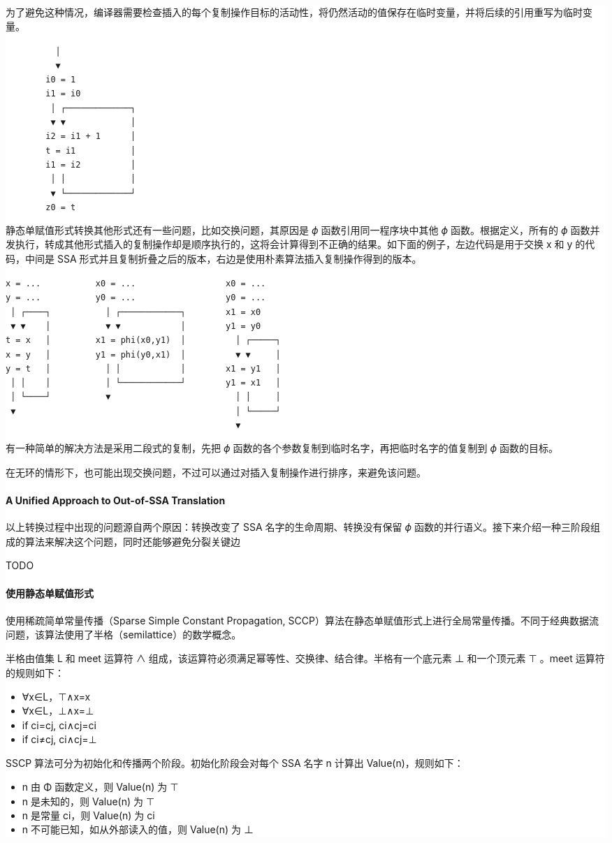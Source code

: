 为了避免这种情况，编译器需要检查插入的每个复制操作目标的活动性，将仍然活动的值保存在临时变量，并将后续的引用重写为临时变量。

```
          │
          ▼
        i0 = 1
        i1 = i0
         │ ┌─────────────┐
         ▼ ▼             │
        i2 = i1 + 1      │
        t = i1           │
        i1 = i2          │
         │ │             │
         ▼ └─────────────┘
        z0 = t
```

静态单赋值形式转换其他形式还有一些问题，比如交换问题，其原因是 $\phi$ 函数引用同一程序块中其他 $\phi$ 函数。根据定义，所有的 $\phi$ 函数并发执行，转成其他形式插入的复制操作却是顺序执行的，这将会计算得到不正确的结果。如下面的例子，左边代码是用于交换 x 和 y 的代码，中间是 SSA 形式并且复制折叠之后的版本，右边是使用朴素算法插入复制操作得到的版本。
```
x = ...           x0 = ...                  x0 = ...
y = ...           y0 = ...                  y0 = ...
 │ ┌────┐           │ ┌────────────┐        x1 = x0
 ▼ ▼    │           ▼ ▼            │        y1 = y0
t = x   │         x1 = phi(x0,y1)  │          │ ┌─────┐
x = y   │         y1 = phi(y0,x1)  │          ▼ ▼     │
y = t   │           │ │            │        x1 = y1   │
 │ │    │           │ └────────────┘        y1 = x1   │
 │ └────┘           ▼                         │ │     │
 ▼                                            │ └─────┘
                                              ▼
```
有一种简单的解决方法是采用二段式的复制，先把 $\phi$ 函数的各个参数复制到临时名字，再把临时名字的值复制到 $\phi$ 函数的目标。

在无环的情形下，也可能出现交换问题，不过可以通过对插入复制操作进行排序，来避免该问题。

#### A Unified Approach to Out-of-SSA Translation
以上转换过程中出现的问题源自两个原因：转换改变了 SSA 名字的生命周期、转换没有保留 $\phi$ 函数的并行语义。接下来介绍一种三阶段组成的算法来解决这个问题，同时还能够避免分裂关键边

TODO

#### 使用静态单赋值形式
使用稀疏简单常量传播（Sparse Simple Constant Propagation, SCCP）算法在静态单赋值形式上进行全局常量传播。不同于经典数据流问题，该算法使用了半格（semilattice）的数学概念。

半格由值集 L 和 meet 运算符 ∧ 组成，该运算符必须满足幂等性、交换律、结合律。半格有一个底元素 ⊥ 和一个顶元素 ⊤ 。meet 运算符的规则如下：

* ∀x∈L，⊤∧x=x
* ∀x∈L，⊥∧x=⊥
* if ci=cj, ci∧cj=ci
* if ci≠cj, ci∧cj=⊥

SSCP 算法可分为初始化和传播两个阶段。初始化阶段会对每个 SSA 名字 n 计算出 Value(n)，规则如下：

* n 由 Φ 函数定义，则 Value(n) 为 ⊤
* n 是未知的，则 Value(n) 为 ⊤
* n 是常量 ci，则 Value(n) 为 ci
* n 不可能已知，如从外部读入的值，则 Value(n) 为 ⊥
